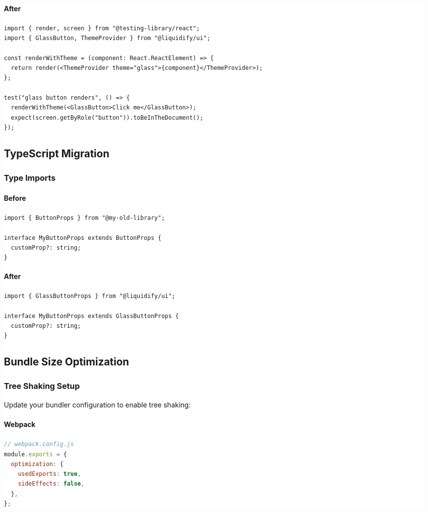 #### After

```tsx
import { render, screen } from "@testing-library/react";
import { GlassButton, ThemeProvider } from "@liquidify/ui";

const renderWithTheme = (component: React.ReactElement) => {
  return render(<ThemeProvider theme="glass">{component}</ThemeProvider>);
};

test("glass button renders", () => {
  renderWithTheme(<GlassButton>Click me</GlassButton>);
  expect(screen.getByRole("button")).toBeInTheDocument();
});
```

## TypeScript Migration

### Type Imports

#### Before

```tsx
import { ButtonProps } from "@my-old-library";

interface MyButtonProps extends ButtonProps {
  customProp?: string;
}
```

#### After

```tsx
import { GlassButtonProps } from "@liquidify/ui";

interface MyButtonProps extends GlassButtonProps {
  customProp?: string;
}
```

## Bundle Size Optimization

### Tree Shaking Setup

Update your bundler configuration to enable tree shaking:

#### Webpack

```js
// webpack.config.js
module.exports = {
  optimization: {
    usedExports: true,
    sideEffects: false,
  },
};
```
